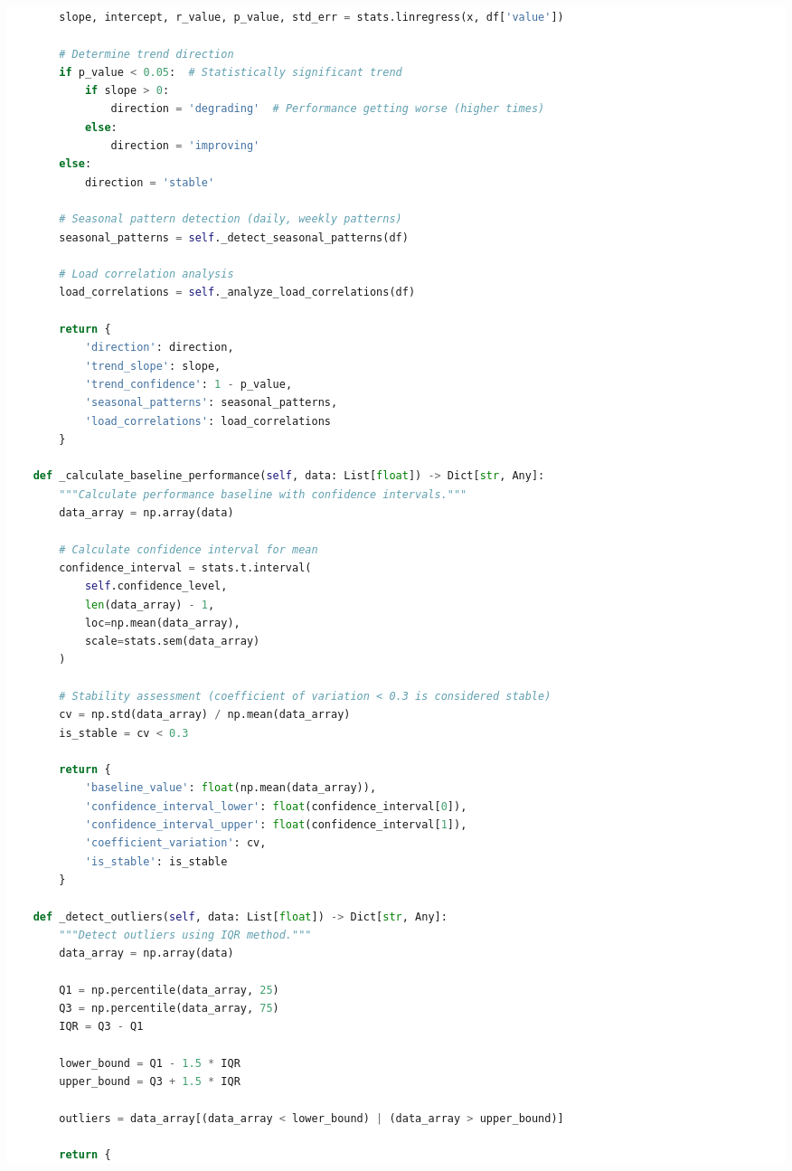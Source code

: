 ```python
        slope, intercept, r_value, p_value, std_err = stats.linregress(x, df['value'])
        
        # Determine trend direction
        if p_value < 0.05:  # Statistically significant trend
            if slope > 0:
                direction = 'degrading'  # Performance getting worse (higher times)
            else:
                direction = 'improving'
        else:
            direction = 'stable'
        
        # Seasonal pattern detection (daily, weekly patterns)
        seasonal_patterns = self._detect_seasonal_patterns(df)
        
        # Load correlation analysis
        load_correlations = self._analyze_load_correlations(df)
        
        return {
            'direction': direction,
            'trend_slope': slope,
            'trend_confidence': 1 - p_value,
            'seasonal_patterns': seasonal_patterns,
            'load_correlations': load_correlations
        }
    
    def _calculate_baseline_performance(self, data: List[float]) -> Dict[str, Any]:
        """Calculate performance baseline with confidence intervals."""
        data_array = np.array(data)
        
        # Calculate confidence interval for mean
        confidence_interval = stats.t.interval(
            self.confidence_level,
            len(data_array) - 1,
            loc=np.mean(data_array),
            scale=stats.sem(data_array)
        )
        
        # Stability assessment (coefficient of variation < 0.3 is considered stable)
        cv = np.std(data_array) / np.mean(data_array)
        is_stable = cv < 0.3
        
        return {
            'baseline_value': float(np.mean(data_array)),
            'confidence_interval_lower': float(confidence_interval[0]),
            'confidence_interval_upper': float(confidence_interval[1]),
            'coefficient_variation': cv,
            'is_stable': is_stable
        }
    
    def _detect_outliers(self, data: List[float]) -> Dict[str, Any]:
        """Detect outliers using IQR method."""
        data_array = np.array(data)
        
        Q1 = np.percentile(data_array, 25)
        Q3 = np.percentile(data_array, 75)
        IQR = Q3 - Q1
        
        lower_bound = Q1 - 1.5 * IQR
        upper_bound = Q3 + 1.5 * IQR
        
        outliers = data_array[(data_array < lower_bound) | (data_array > upper_bound)]
        
        return {
```